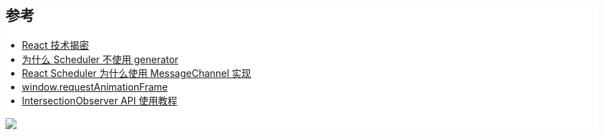 
## 参考

- [React 技术揭密](https://react.iamkasong.com/)
- [为什么 Scheduler 不使用 generator](https://github.com/facebook/react/issues/7942#issuecomment-254987818)
- [React Scheduler 为什么使用 MessageChannel 实现](https://juejin.cn/post/6953804914715803678)
- [window.requestAnimationFrame](https://developer.mozilla.org/zh-CN/docs/Web/API/Window/requestAnimationFrame)
- [IntersectionObserver API 使用教程](https://www.ruanyifeng.com/blog/2016/11/intersectionobserver_api.html)

![](https://cdn.staticaly.com/gh/yokiizx/picgo@master/img/202211291457300.png)
